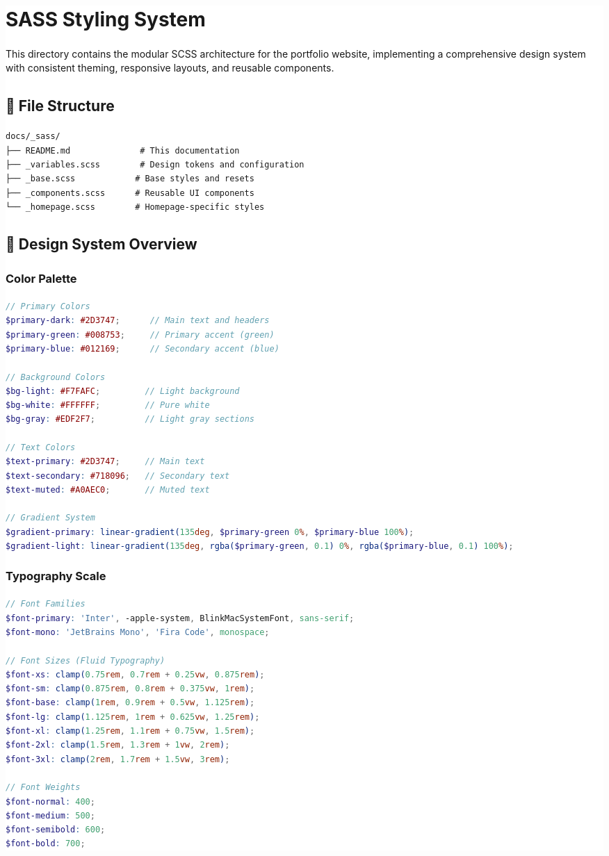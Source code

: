 # SASS Styling System

This directory contains the modular SCSS architecture for the portfolio website, implementing a comprehensive design system with consistent theming, responsive layouts, and reusable components.

## 📁 File Structure

```
docs/_sass/
├── README.md              # This documentation
├── _variables.scss        # Design tokens and configuration
├── _base.scss            # Base styles and resets
├── _components.scss      # Reusable UI components
└── _homepage.scss        # Homepage-specific styles
```

## 🎨 Design System Overview

### **Color Palette**
```scss
// Primary Colors
$primary-dark: #2D3747;      // Main text and headers
$primary-green: #008753;     // Primary accent (green)
$primary-blue: #012169;      // Secondary accent (blue)

// Background Colors
$bg-light: #F7FAFC;         // Light background
$bg-white: #FFFFFF;         // Pure white
$bg-gray: #EDF2F7;          // Light gray sections

// Text Colors
$text-primary: #2D3747;     // Main text
$text-secondary: #718096;   // Secondary text
$text-muted: #A0AEC0;       // Muted text

// Gradient System
$gradient-primary: linear-gradient(135deg, $primary-green 0%, $primary-blue 100%);
$gradient-light: linear-gradient(135deg, rgba($primary-green, 0.1) 0%, rgba($primary-blue, 0.1) 100%);
```

### **Typography Scale**
```scss
// Font Families
$font-primary: 'Inter', -apple-system, BlinkMacSystemFont, sans-serif;
$font-mono: 'JetBrains Mono', 'Fira Code', monospace;

// Font Sizes (Fluid Typography)
$font-xs: clamp(0.75rem, 0.7rem + 0.25vw, 0.875rem);
$font-sm: clamp(0.875rem, 0.8rem + 0.375vw, 1rem);
$font-base: clamp(1rem, 0.9rem + 0.5vw, 1.125rem);
$font-lg: clamp(1.125rem, 1rem + 0.625vw, 1.25rem);
$font-xl: clamp(1.25rem, 1.1rem + 0.75vw, 1.5rem);
$font-2xl: clamp(1.5rem, 1.3rem + 1vw, 2rem);
$font-3xl: clamp(2rem, 1.7rem + 1.5vw, 3rem);

// Font Weights
$font-normal: 400;
$font-medium: 500;
$font-semibold: 600;
$font-bold: 700;
```
